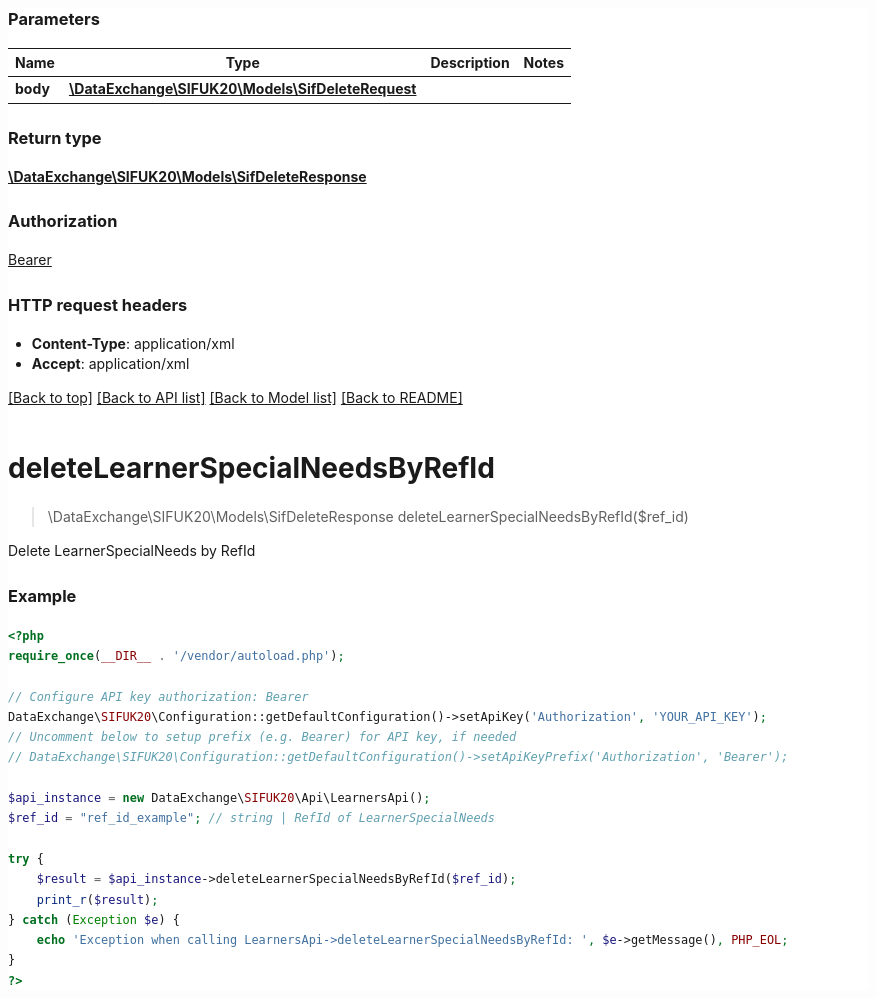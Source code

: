 ### Parameters

Name | Type | Description  | Notes
------------- | ------------- | ------------- | -------------
 **body** | [**\DataExchange\SIFUK20\Models\SifDeleteRequest**](../Model/\DataExchange\SIFUK20\Models\SifDeleteRequest.md)|  |

### Return type

[**\DataExchange\SIFUK20\Models\SifDeleteResponse**](../Model/SifDeleteResponse.md)

### Authorization

[Bearer](../../README.md#Bearer)

### HTTP request headers

 - **Content-Type**: application/xml
 - **Accept**: application/xml

[[Back to top]](#) [[Back to API list]](../../README.md#documentation-for-api-endpoints) [[Back to Model list]](../../README.md#documentation-for-models) [[Back to README]](../../README.md)

# **deleteLearnerSpecialNeedsByRefId**
> \DataExchange\SIFUK20\Models\SifDeleteResponse deleteLearnerSpecialNeedsByRefId($ref_id)

Delete LearnerSpecialNeeds by RefId

### Example
```php
<?php
require_once(__DIR__ . '/vendor/autoload.php');

// Configure API key authorization: Bearer
DataExchange\SIFUK20\Configuration::getDefaultConfiguration()->setApiKey('Authorization', 'YOUR_API_KEY');
// Uncomment below to setup prefix (e.g. Bearer) for API key, if needed
// DataExchange\SIFUK20\Configuration::getDefaultConfiguration()->setApiKeyPrefix('Authorization', 'Bearer');

$api_instance = new DataExchange\SIFUK20\Api\LearnersApi();
$ref_id = "ref_id_example"; // string | RefId of LearnerSpecialNeeds

try {
    $result = $api_instance->deleteLearnerSpecialNeedsByRefId($ref_id);
    print_r($result);
} catch (Exception $e) {
    echo 'Exception when calling LearnersApi->deleteLearnerSpecialNeedsByRefId: ', $e->getMessage(), PHP_EOL;
}
?>
```
